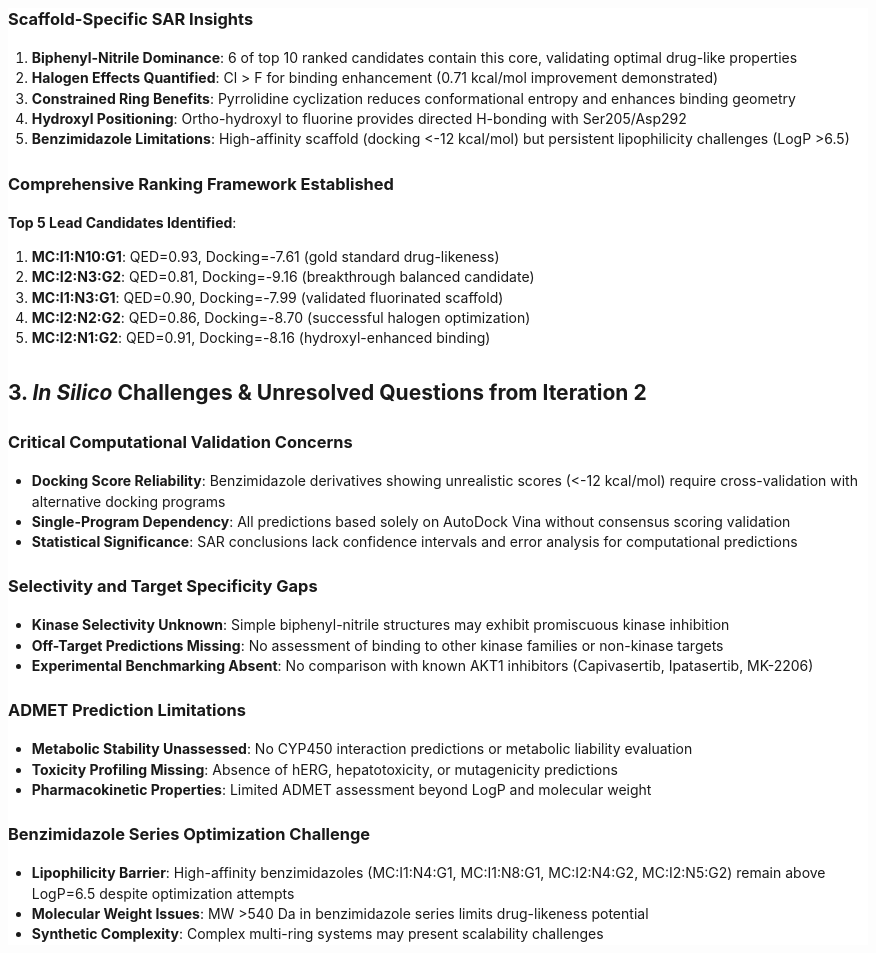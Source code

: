 ### **Scaffold-Specific SAR Insights**
1. **Biphenyl-Nitrile Dominance**: 6 of top 10 ranked candidates contain this core, validating optimal drug-like properties
2. **Halogen Effects Quantified**: Cl > F for binding enhancement (0.71 kcal/mol improvement demonstrated)
3. **Constrained Ring Benefits**: Pyrrolidine cyclization reduces conformational entropy and enhances binding geometry
4. **Hydroxyl Positioning**: Ortho-hydroxyl to fluorine provides directed H-bonding with Ser205/Asp292
5. **Benzimidazole Limitations**: High-affinity scaffold (docking <-12 kcal/mol) but persistent lipophilicity challenges (LogP >6.5)

### **Comprehensive Ranking Framework Established**
**Top 5 Lead Candidates Identified**:
1. **MC:I1:N10:G1**: QED=0.93, Docking=-7.61 (gold standard drug-likeness)
2. **MC:I2:N3:G2**: QED=0.81, Docking=-9.16 (breakthrough balanced candidate)
3. **MC:I1:N3:G1**: QED=0.90, Docking=-7.99 (validated fluorinated scaffold)
4. **MC:I2:N2:G2**: QED=0.86, Docking=-8.70 (successful halogen optimization)
5. **MC:I2:N1:G2**: QED=0.91, Docking=-8.16 (hydroxyl-enhanced binding)

## **3. *In Silico* Challenges & Unresolved Questions from Iteration 2**

### **Critical Computational Validation Concerns**
- **Docking Score Reliability**: Benzimidazole derivatives showing unrealistic scores (<-12 kcal/mol) require cross-validation with alternative docking programs
- **Single-Program Dependency**: All predictions based solely on AutoDock Vina without consensus scoring validation
- **Statistical Significance**: SAR conclusions lack confidence intervals and error analysis for computational predictions

### **Selectivity and Target Specificity Gaps**
- **Kinase Selectivity Unknown**: Simple biphenyl-nitrile structures may exhibit promiscuous kinase inhibition
- **Off-Target Predictions Missing**: No assessment of binding to other kinase families or non-kinase targets
- **Experimental Benchmarking Absent**: No comparison with known AKT1 inhibitors (Capivasertib, Ipatasertib, MK-2206)

### **ADMET Prediction Limitations**
- **Metabolic Stability Unassessed**: No CYP450 interaction predictions or metabolic liability evaluation
- **Toxicity Profiling Missing**: Absence of hERG, hepatotoxicity, or mutagenicity predictions
- **Pharmacokinetic Properties**: Limited ADMET assessment beyond LogP and molecular weight

### **Benzimidazole Series Optimization Challenge**
- **Lipophilicity Barrier**: High-affinity benzimidazoles (MC:I1:N4:G1, MC:I1:N8:G1, MC:I2:N4:G2, MC:I2:N5:G2) remain above LogP=6.5 despite optimization attempts
- **Molecular Weight Issues**: MW >540 Da in benzimidazole series limits drug-likeness potential
- **Synthetic Complexity**: Complex multi-ring systems may present scalability challenges
